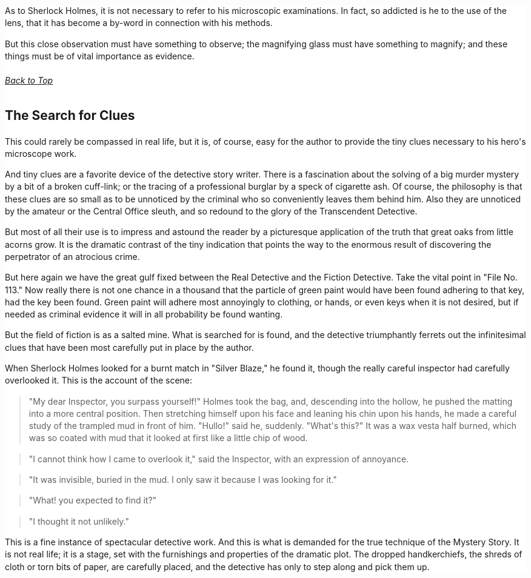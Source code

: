 As to Sherlock Holmes, it is not necessary to refer to his microscopic examinations. In fact, so addicted is he to the use of the lens, that it has become a by-word in connection with his methods.

But this close observation must have something to observe; the magnifying glass must have something to magnify; and these things must be of vital importance as evidence.

<h6 class="btt"><a href="#top">Back to Top</a></h6>

## The Search for Clues

This could rarely be compassed in real life, but it is, of course, easy for the author to provide the tiny clues necessary to his hero&#39;s microscope work.

And tiny clues are a favorite device of the detective story writer. There is a fascination about the solving of a big murder mystery by a bit of a broken cuff-link; or the tracing of a professional burglar by a speck of cigarette ash. Of course, the philosophy is that these clues are so small as to be unnoticed by the criminal who so conveniently leaves them behind him. Also they are unnoticed by the amateur or the Central Office sleuth, and so redound to the glory of the Transcendent Detective.

But most of all their use is to impress and astound the reader by a picturesque application of the truth that great oaks from little acorns grow. It is the dramatic contrast of the tiny indication that points the way to the enormous result of discovering the perpetrator of an atrocious crime.

But here again we have the great gulf fixed between the Real Detective and the Fiction Detective. Take the vital point in &quot;File No. 113.&quot; Now really there is not one chance in a thousand that the particle of green paint would have been found adhering to that key, had the key been found. Green paint will adhere most annoyingly to clothing, or hands, or even keys when it is not desired, but if needed as criminal evidence it will in all probability be found wanting.

But the field of fiction is as a salted mine. What is searched for is found, and the detective triumphantly ferrets out the infinitesimal clues that have been most carefully put in place by the author.

When Sherlock Holmes looked for a burnt match in &quot;Silver Blaze,&quot; he found it, though the really careful inspector had carefully overlooked it. This is the account of the scene:

>&quot;My dear Inspector, you surpass yourself!&quot; Holmes took the bag, and, descending into the hollow, he pushed the matting into a more central position. Then stretching himself upon his face and leaning his chin upon his hands, he made a careful study of the trampled mud in front of him. &quot;Hullo!&quot; said he, suddenly. &quot;What&#39;s this?&quot; It was a wax vesta half burned, which was so coated with mud that it looked at first like a little chip of wood.

>&quot;I cannot think how I came to overlook it,&quot; said the Inspector, with an expression of annoyance.

>&quot;It was invisible, buried in the mud. I only saw it because I was looking for it.&quot;

>&quot;What! you expected to find it?&quot;

>&quot;I thought it not unlikely.&quot;

This is a fine instance of spectacular detective work. And this is what is demanded for the true technique of the Mystery Story. It is not real life; it is a stage, set with the furnishings and properties of the dramatic plot. The dropped handkerchiefs, the shreds of cloth or torn bits of paper, are carefully placed, and the detective has only to step along and pick them up.
